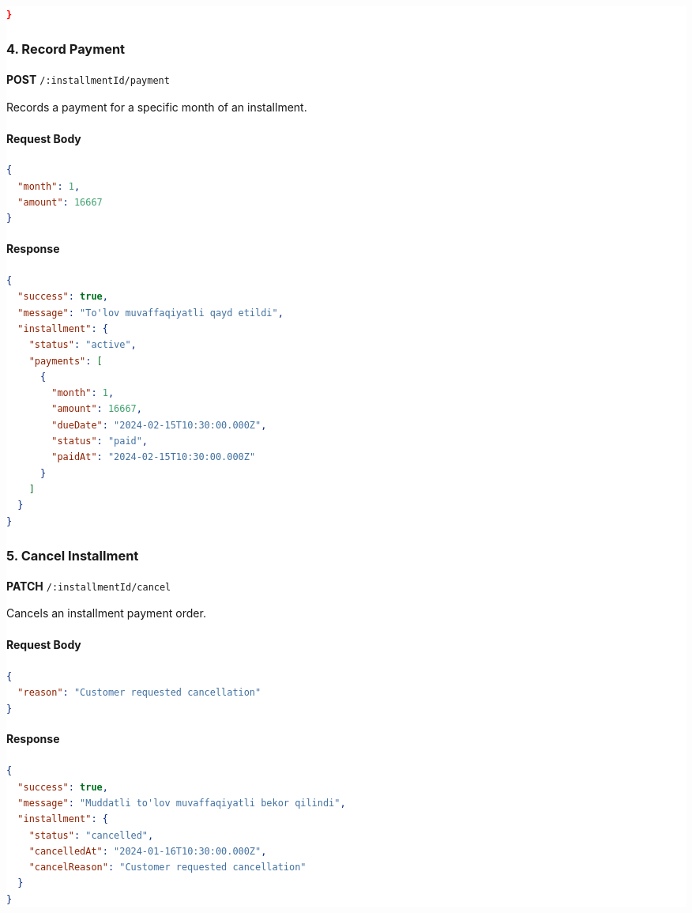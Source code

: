 ```json
}
```

### 4. Record Payment
**POST** `/:installmentId/payment`

Records a payment for a specific month of an installment.

#### Request Body
```json
{
  "month": 1,
  "amount": 16667
}
```

#### Response
```json
{
  "success": true,
  "message": "To'lov muvaffaqiyatli qayd etildi",
  "installment": {
    "status": "active",
    "payments": [
      {
        "month": 1,
        "amount": 16667,
        "dueDate": "2024-02-15T10:30:00.000Z",
        "status": "paid",
        "paidAt": "2024-02-15T10:30:00.000Z"
      }
    ]
  }
}
```

### 5. Cancel Installment
**PATCH** `/:installmentId/cancel`

Cancels an installment payment order.

#### Request Body
```json
{
  "reason": "Customer requested cancellation"
}
```

#### Response
```json
{
  "success": true,
  "message": "Muddatli to'lov muvaffaqiyatli bekor qilindi",
  "installment": {
    "status": "cancelled",
    "cancelledAt": "2024-01-16T10:30:00.000Z",
    "cancelReason": "Customer requested cancellation"
  }
}
```
